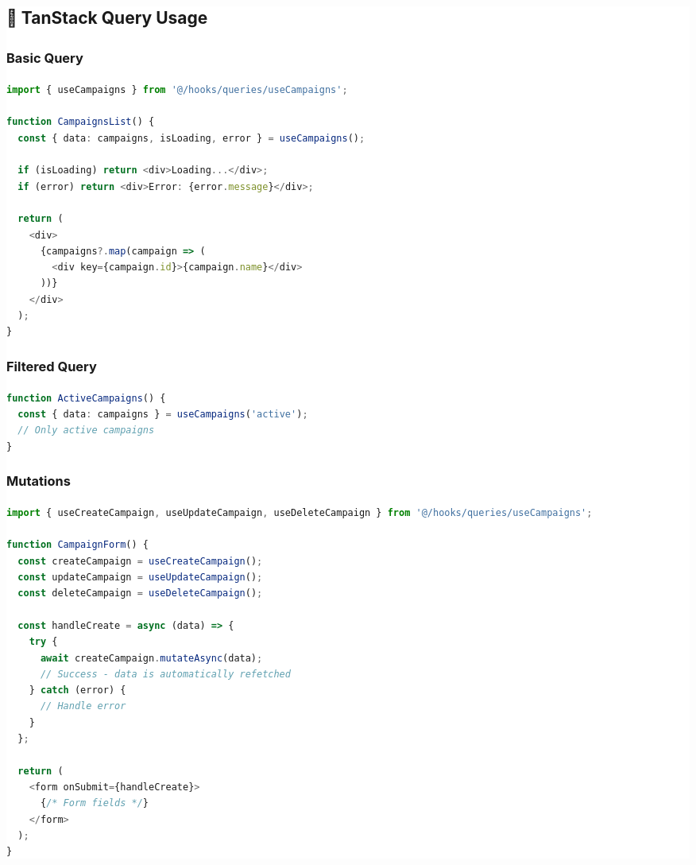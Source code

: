 
## 🔄 TanStack Query Usage

### **Basic Query**
```typescript
import { useCampaigns } from '@/hooks/queries/useCampaigns';

function CampaignsList() {
  const { data: campaigns, isLoading, error } = useCampaigns();
  
  if (isLoading) return <div>Loading...</div>;
  if (error) return <div>Error: {error.message}</div>;
  
  return (
    <div>
      {campaigns?.map(campaign => (
        <div key={campaign.id}>{campaign.name}</div>
      ))}
    </div>
  );
}
```

### **Filtered Query**
```typescript
function ActiveCampaigns() {
  const { data: campaigns } = useCampaigns('active');
  // Only active campaigns
}
```

### **Mutations**
```typescript
import { useCreateCampaign, useUpdateCampaign, useDeleteCampaign } from '@/hooks/queries/useCampaigns';

function CampaignForm() {
  const createCampaign = useCreateCampaign();
  const updateCampaign = useUpdateCampaign();
  const deleteCampaign = useDeleteCampaign();
  
  const handleCreate = async (data) => {
    try {
      await createCampaign.mutateAsync(data);
      // Success - data is automatically refetched
    } catch (error) {
      // Handle error
    }
  };
  
  return (
    <form onSubmit={handleCreate}>
      {/* Form fields */}
    </form>
  );
}
```
